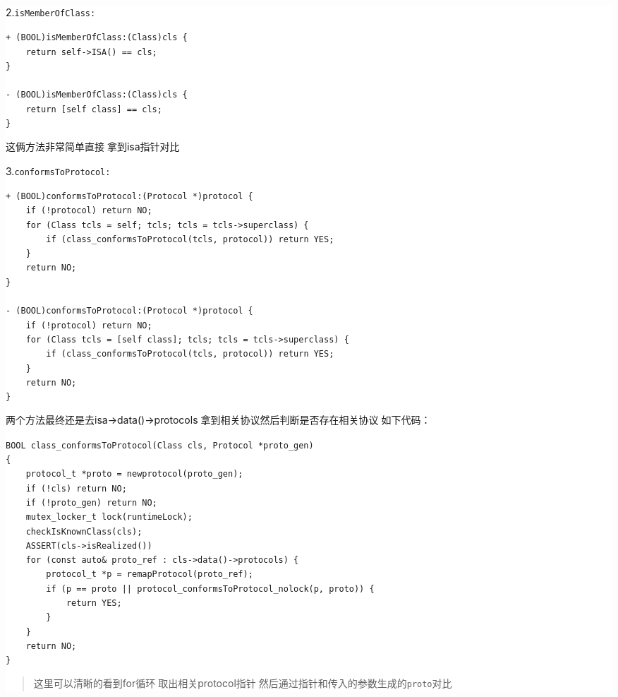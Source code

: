 2.`isMemberOfClass:`

``` objc
+ (BOOL)isMemberOfClass:(Class)cls {
    return self->ISA() == cls;
}

- (BOOL)isMemberOfClass:(Class)cls {
    return [self class] == cls;
}
```

这俩方法非常简单直接 拿到isa指针对比

3.`conformsToProtocol:`

``` objc
+ (BOOL)conformsToProtocol:(Protocol *)protocol {
    if (!protocol) return NO;
    for (Class tcls = self; tcls; tcls = tcls->superclass) {
        if (class_conformsToProtocol(tcls, protocol)) return YES;
    }
    return NO;
}

- (BOOL)conformsToProtocol:(Protocol *)protocol {
    if (!protocol) return NO;
    for (Class tcls = [self class]; tcls; tcls = tcls->superclass) {
        if (class_conformsToProtocol(tcls, protocol)) return YES;
    }
    return NO;
}
```

两个方法最终还是去isa->data()->protocols 拿到相关协议然后判断是否存在相关协议
如下代码：

``` objc
BOOL class_conformsToProtocol(Class cls, Protocol *proto_gen)
{
    protocol_t *proto = newprotocol(proto_gen);  
    if (!cls) return NO;
    if (!proto_gen) return NO;
    mutex_locker_t lock(runtimeLock);
    checkIsKnownClass(cls);
    ASSERT(cls->isRealized())
    for (const auto& proto_ref : cls->data()->protocols) {
        protocol_t *p = remapProtocol(proto_ref);
        if (p == proto || protocol_conformsToProtocol_nolock(p, proto)) {
            return YES;
        }
    }
    return NO;
}
```
> 这里可以清晰的看到for循环 取出相关protocol指针 然后通过指针和传入的参数生成的`proto`对比
